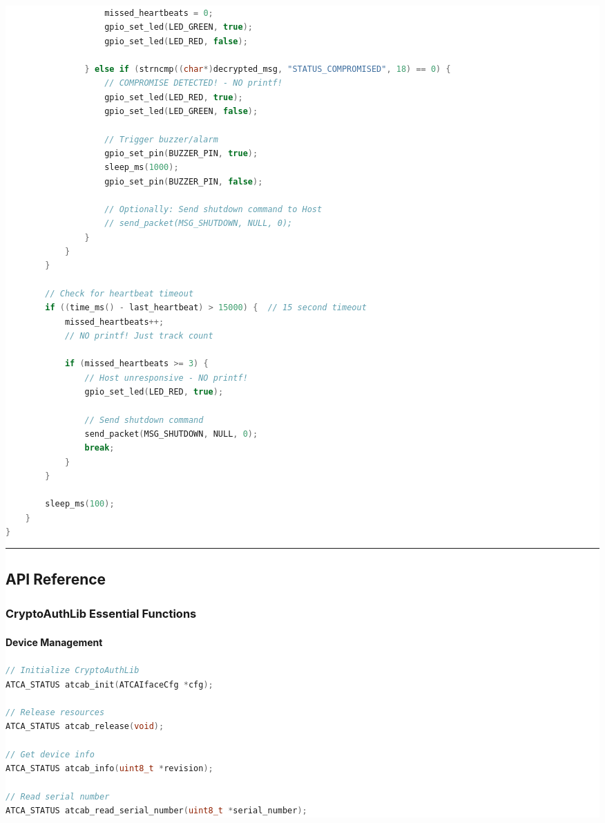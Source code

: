 ```c
                    missed_heartbeats = 0;
                    gpio_set_led(LED_GREEN, true);
                    gpio_set_led(LED_RED, false);
                    
                } else if (strncmp((char*)decrypted_msg, "STATUS_COMPROMISED", 18) == 0) {
                    // COMPROMISE DETECTED! - NO printf!
                    gpio_set_led(LED_RED, true);
                    gpio_set_led(LED_GREEN, false);
                    
                    // Trigger buzzer/alarm
                    gpio_set_pin(BUZZER_PIN, true);
                    sleep_ms(1000);
                    gpio_set_pin(BUZZER_PIN, false);
                    
                    // Optionally: Send shutdown command to Host
                    // send_packet(MSG_SHUTDOWN, NULL, 0);
                }
            }
        }
        
        // Check for heartbeat timeout
        if ((time_ms() - last_heartbeat) > 15000) {  // 15 second timeout
            missed_heartbeats++;
            // NO printf! Just track count
            
            if (missed_heartbeats >= 3) {
                // Host unresponsive - NO printf!
                gpio_set_led(LED_RED, true);
                
                // Send shutdown command
                send_packet(MSG_SHUTDOWN, NULL, 0);
                break;
            }
        }
        
        sleep_ms(100);
    }
}
```

---

## API Reference

### CryptoAuthLib Essential Functions

#### Device Management

```c
// Initialize CryptoAuthLib
ATCA_STATUS atcab_init(ATCAIfaceCfg *cfg);

// Release resources
ATCA_STATUS atcab_release(void);

// Get device info
ATCA_STATUS atcab_info(uint8_t *revision);

// Read serial number
ATCA_STATUS atcab_read_serial_number(uint8_t *serial_number);
```
